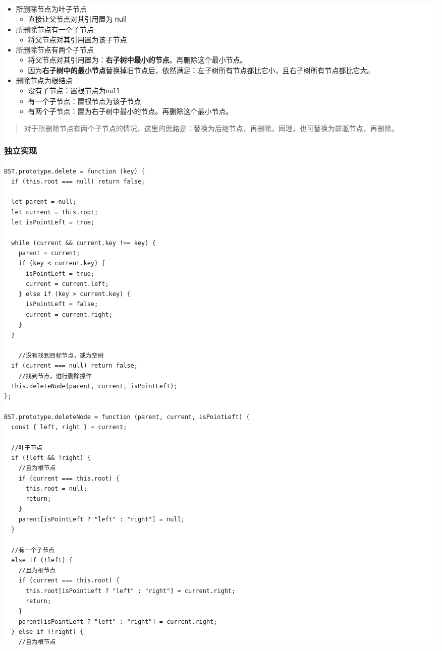 * 所删除节点为叶子节点
  * 直接让父节点对其引用置为 null
* 所删除节点有一个子节点
  * 将父节点对其引用置为该子节点
* 所删除节点有两个子节点
  * 将父节点对其引用置为：**右子树中最小的节点**。再删除这个最小节点。
  * 因为**右子树中的最小节点**替换掉旧节点后，依然满足：左子树所有节点都比它小，且右子树所有节点都比它大。
* 删除节点为根结点
  * 没有子节点：置根节点为`null`
  * 有一个子节点：置根节点为该子节点
  * 有两个子节点：置为右子树中最小的节点。再删除这个最小节点。

>​	对于所删除节点有两个子节点的情况，这里的思路是：替换为后继节点，再删除。同理，也可替换为前驱节点，再删除。

### 独立实现

```
BST.prototype.delete = function (key) {
  if (this.root === null) return false;

  let parent = null;
  let current = this.root;
  let isPointLeft = true;

  while (current && current.key !== key) {
    parent = current;
    if (key < current.key) {
      isPointLeft = true;
      current = current.left;
    } else if (key > current.key) {
      isPointLeft = false;
      current = current.right;
    }
  }
  
	//没有找到目标节点，或为空树
  if (current === null) return false;
	//找到节点，进行删除操作
  this.deleteNode(parent, current, isPointLeft);
};

BST.prototype.deleteNode = function (parent, current, isPointLeft) {
  const { left, right } = current;

  //叶子节点
  if (!left && !right) {
    //且为根节点
    if (current === this.root) {
      this.root = null;
      return;
    }
    parent[isPointLeft ? "left" : "right"] = null;
  }

  //有一个子节点
  else if (!left) {
    //且为根节点
    if (current === this.root) {
      this.root[isPointLeft ? "left" : "right"] = current.right;
      return;
    }
    parent[isPointLeft ? "left" : "right"] = current.right;
  } else if (!right) {
    //且为根节点
```